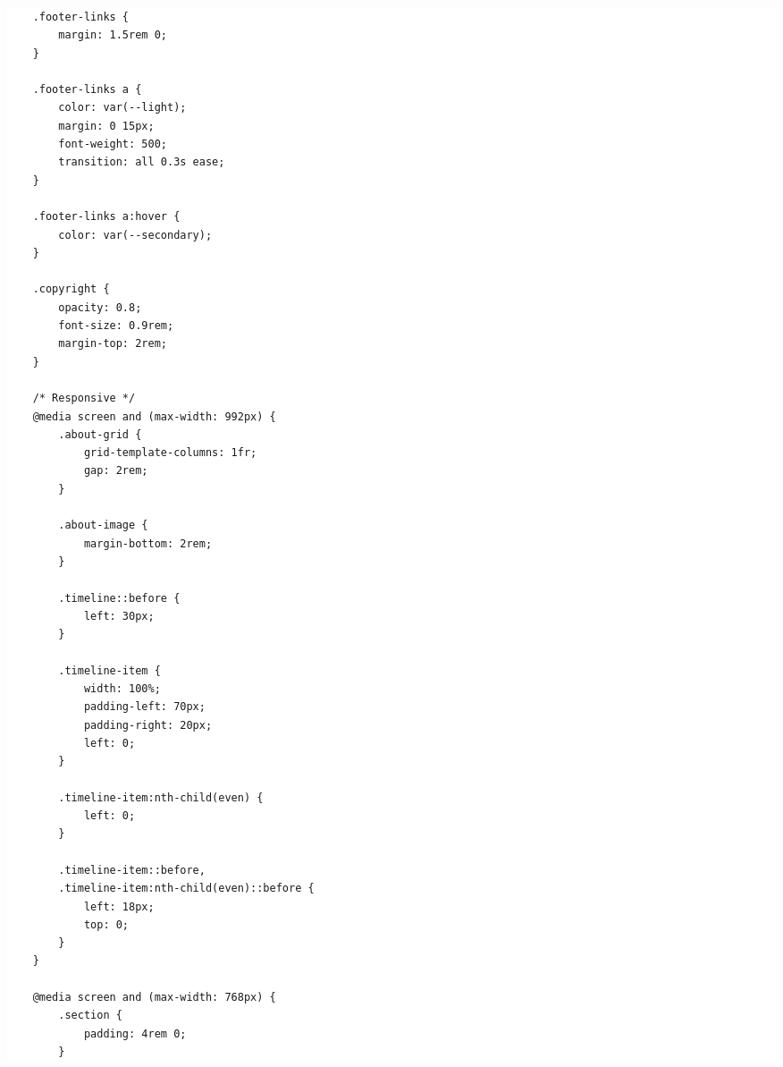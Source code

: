         .footer-links {
            margin: 1.5rem 0;
        }
        
        .footer-links a {
            color: var(--light);
            margin: 0 15px;
            font-weight: 500;
            transition: all 0.3s ease;
        }
        
        .footer-links a:hover {
            color: var(--secondary);
        }
        
        .copyright {
            opacity: 0.8;
            font-size: 0.9rem;
            margin-top: 2rem;
        }
        
        /* Responsive */
        @media screen and (max-width: 992px) {
            .about-grid {
                grid-template-columns: 1fr;
                gap: 2rem;
            }
            
            .about-image {
                margin-bottom: 2rem;
            }
            
            .timeline::before {
                left: 30px;
            }
            
            .timeline-item {
                width: 100%;
                padding-left: 70px;
                padding-right: 20px;
                left: 0;
            }
            
            .timeline-item:nth-child(even) {
                left: 0;
            }
            
            .timeline-item::before,
            .timeline-item:nth-child(even)::before {
                left: 18px;
                top: 0;
            }
        }
        
        @media screen and (max-width: 768px) {
            .section {
                padding: 4rem 0;
            }
            